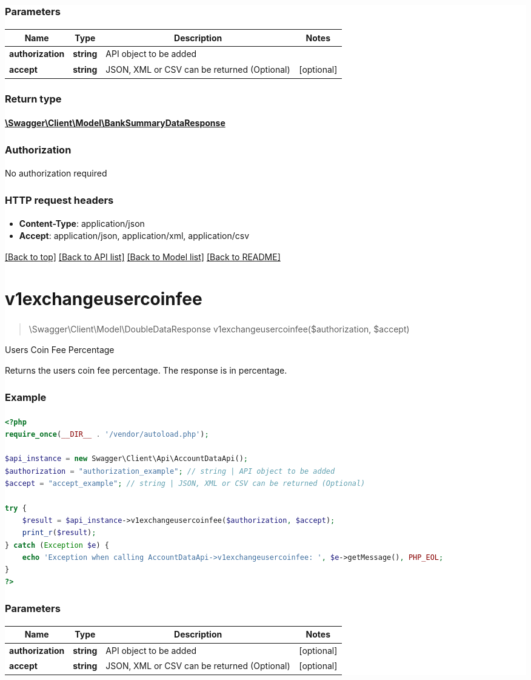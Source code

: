 ### Parameters

Name | Type | Description  | Notes
------------- | ------------- | ------------- | -------------
 **authorization** | **string**| API object to be added |
 **accept** | **string**| JSON, XML or CSV can be returned (Optional) | [optional]

### Return type

[**\Swagger\Client\Model\BankSummaryDataResponse**](../Model/BankSummaryDataResponse.md)

### Authorization

No authorization required

### HTTP request headers

 - **Content-Type**: application/json
 - **Accept**: application/json, application/xml, application/csv

[[Back to top]](#) [[Back to API list]](../../README.md#documentation-for-api-endpoints) [[Back to Model list]](../../README.md#documentation-for-models) [[Back to README]](../../README.md)

# **v1exchangeusercoinfee**
> \Swagger\Client\Model\DoubleDataResponse v1exchangeusercoinfee($authorization, $accept)

Users Coin Fee Percentage

Returns the users coin fee percentage. The response is in percentage.

### Example
```php
<?php
require_once(__DIR__ . '/vendor/autoload.php');

$api_instance = new Swagger\Client\Api\AccountDataApi();
$authorization = "authorization_example"; // string | API object to be added
$accept = "accept_example"; // string | JSON, XML or CSV can be returned (Optional)

try {
    $result = $api_instance->v1exchangeusercoinfee($authorization, $accept);
    print_r($result);
} catch (Exception $e) {
    echo 'Exception when calling AccountDataApi->v1exchangeusercoinfee: ', $e->getMessage(), PHP_EOL;
}
?>
```

### Parameters

Name | Type | Description  | Notes
------------- | ------------- | ------------- | -------------
 **authorization** | **string**| API object to be added | [optional]
 **accept** | **string**| JSON, XML or CSV can be returned (Optional) | [optional]
